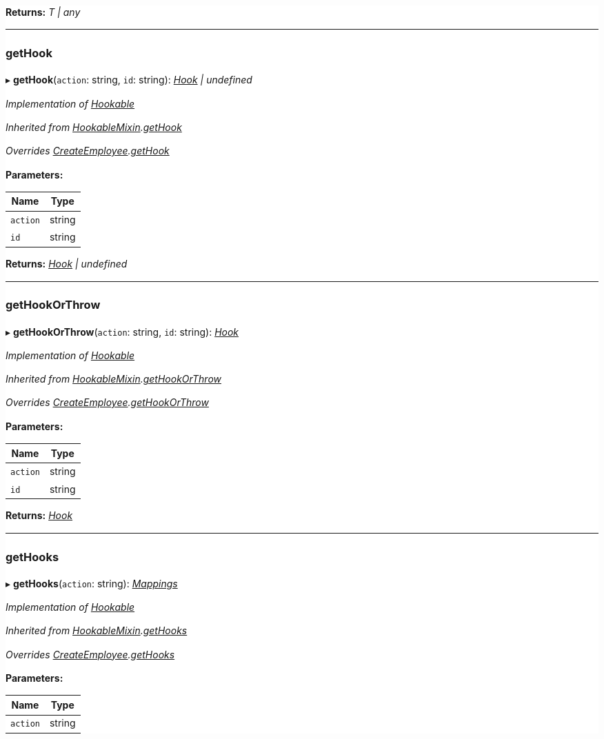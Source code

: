 **Returns:** *T | any*

___

###  getHook

▸ **getHook**(`action`: string, `id`: string): *[Hook](../modules/types.md#hook) | undefined*

*Implementation of [Hookable](../interfaces/types.hookable.md)*

*Inherited from [HookableMixin](hookablemixin.md).[getHook](hookablemixin.md#gethook)*

*Overrides [CreateEmployee](createemployee.md).[getHook](createemployee.md#gethook)*

**Parameters:**

Name | Type |
------ | ------ |
`action` | string |
`id` | string |

**Returns:** *[Hook](../modules/types.md#hook) | undefined*

___

###  getHookOrThrow

▸ **getHookOrThrow**(`action`: string, `id`: string): *[Hook](../modules/types.md#hook)*

*Implementation of [Hookable](../interfaces/types.hookable.md)*

*Inherited from [HookableMixin](hookablemixin.md).[getHookOrThrow](hookablemixin.md#gethookorthrow)*

*Overrides [CreateEmployee](createemployee.md).[getHookOrThrow](createemployee.md#gethookorthrow)*

**Parameters:**

Name | Type |
------ | ------ |
`action` | string |
`id` | string |

**Returns:** *[Hook](../modules/types.md#hook)*

___

###  getHooks

▸ **getHooks**(`action`: string): *[Mappings](../modules/types.hooks.md#mappings)*

*Implementation of [Hookable](../interfaces/types.hookable.md)*

*Inherited from [HookableMixin](hookablemixin.md).[getHooks](hookablemixin.md#gethooks)*

*Overrides [CreateEmployee](createemployee.md).[getHooks](createemployee.md#gethooks)*

**Parameters:**

Name | Type |
------ | ------ |
`action` | string |
